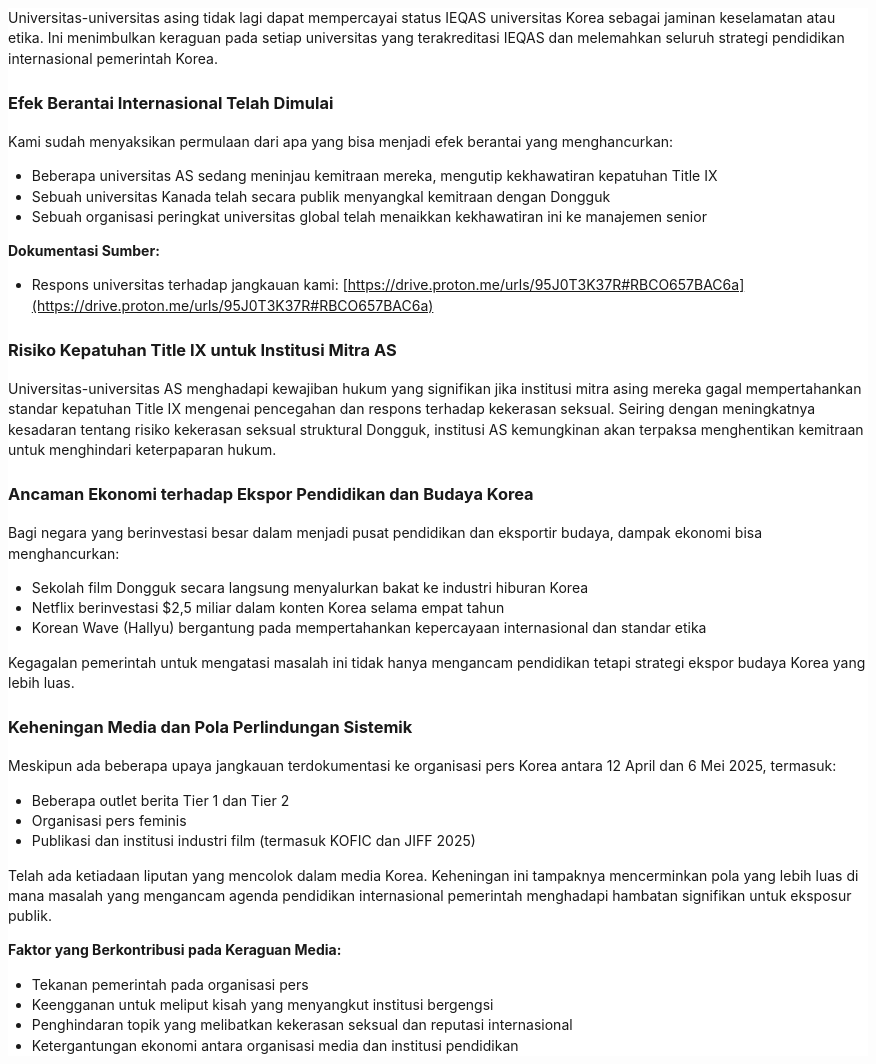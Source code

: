 Universitas-universitas asing tidak lagi dapat mempercayai status IEQAS universitas Korea sebagai jaminan keselamatan atau etika. Ini menimbulkan keraguan pada setiap universitas yang terakreditasi IEQAS dan melemahkan seluruh strategi pendidikan internasional pemerintah Korea.

### Efek Berantai Internasional Telah Dimulai

Kami sudah menyaksikan permulaan dari apa yang bisa menjadi efek berantai yang menghancurkan:
- Beberapa universitas AS sedang meninjau kemitraan mereka, mengutip kekhawatiran kepatuhan Title IX
- Sebuah universitas Kanada telah secara publik menyangkal kemitraan dengan Dongguk
- Sebuah organisasi peringkat universitas global telah menaikkan kekhawatiran ini ke manajemen senior

**Dokumentasi Sumber:**
- Respons universitas terhadap jangkauan kami: [https://drive.proton.me/urls/95J0T3K37R#RBCO657BAC6a](https://drive.proton.me/urls/95J0T3K37R#RBCO657BAC6a)


### Risiko Kepatuhan Title IX untuk Institusi Mitra AS

Universitas-universitas AS menghadapi kewajiban hukum yang signifikan jika institusi mitra asing mereka gagal mempertahankan standar kepatuhan Title IX mengenai pencegahan dan respons terhadap kekerasan seksual. Seiring dengan meningkatnya kesadaran tentang risiko kekerasan seksual struktural Dongguk, institusi AS kemungkinan akan terpaksa menghentikan kemitraan untuk menghindari keterpaparan hukum.

### Ancaman Ekonomi terhadap Ekspor Pendidikan dan Budaya Korea

Bagi negara yang berinvestasi besar dalam menjadi pusat pendidikan dan eksportir budaya, dampak ekonomi bisa menghancurkan:
- Sekolah film Dongguk secara langsung menyalurkan bakat ke industri hiburan Korea
- Netflix berinvestasi $2,5 miliar dalam konten Korea selama empat tahun
- Korean Wave (Hallyu) bergantung pada mempertahankan kepercayaan internasional dan standar etika

Kegagalan pemerintah untuk mengatasi masalah ini tidak hanya mengancam pendidikan tetapi strategi ekspor budaya Korea yang lebih luas.

### Keheningan Media dan Pola Perlindungan Sistemik

Meskipun ada beberapa upaya jangkauan terdokumentasi ke organisasi pers Korea antara 12 April dan 6 Mei 2025, termasuk:
- Beberapa outlet berita Tier 1 dan Tier 2
- Organisasi pers feminis
- Publikasi dan institusi industri film (termasuk KOFIC dan JIFF 2025)

Telah ada ketiadaan liputan yang mencolok dalam media Korea. Keheningan ini tampaknya mencerminkan pola yang lebih luas di mana masalah yang mengancam agenda pendidikan internasional pemerintah menghadapi hambatan signifikan untuk eksposur publik.

**Faktor yang Berkontribusi pada Keraguan Media:**
- Tekanan pemerintah pada organisasi pers
- Keengganan untuk meliput kisah yang menyangkut institusi bergengsi
- Penghindaran topik yang melibatkan kekerasan seksual dan reputasi internasional
- Ketergantungan ekonomi antara organisasi media dan institusi pendidikan
